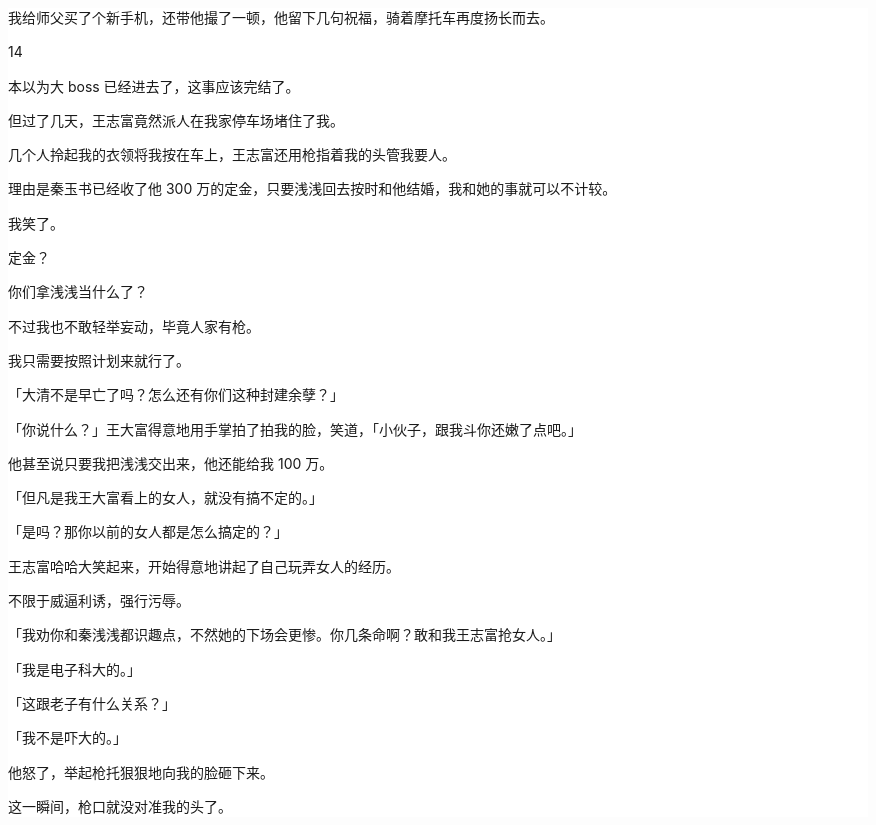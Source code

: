 
我给师父买了个新手机，还带他撮了一顿，他留下几句祝福，骑着摩托车再度扬长而去。


14


本以为大 boss 已经进去了，这事应该完结了。


但过了几天，王志富竟然派人在我家停车场堵住了我。


几个人拎起我的衣领将我按在车上，王志富还用枪指着我的头管我要人。


理由是秦玉书已经收了他 300 万的定金，只要浅浅回去按时和他结婚，我和她的事就可以不计较。


我笑了。


定金？


你们拿浅浅当什么了？


不过我也不敢轻举妄动，毕竟人家有枪。


我只需要按照计划来就行了。


「大清不是早亡了吗？怎么还有你们这种封建余孽？」


「你说什么？」王大富得意地用手掌拍了拍我的脸，笑道，「小伙子，跟我斗你还嫩了点吧。」


他甚至说只要我把浅浅交出来，他还能给我 100 万。


「但凡是我王大富看上的女人，就没有搞不定的。」


「是吗？那你以前的女人都是怎么搞定的？」


王志富哈哈大笑起来，开始得意地讲起了自己玩弄女人的经历。


不限于威逼利诱，强行污辱。


「我劝你和秦浅浅都识趣点，不然她的下场会更惨。你几条命啊？敢和我王志富抢女人。」


「我是电子科大的。」


「这跟老子有什么关系？」


「我不是吓大的。」


他怒了，举起枪托狠狠地向我的脸砸下来。


这一瞬间，枪口就没对准我的头了。

